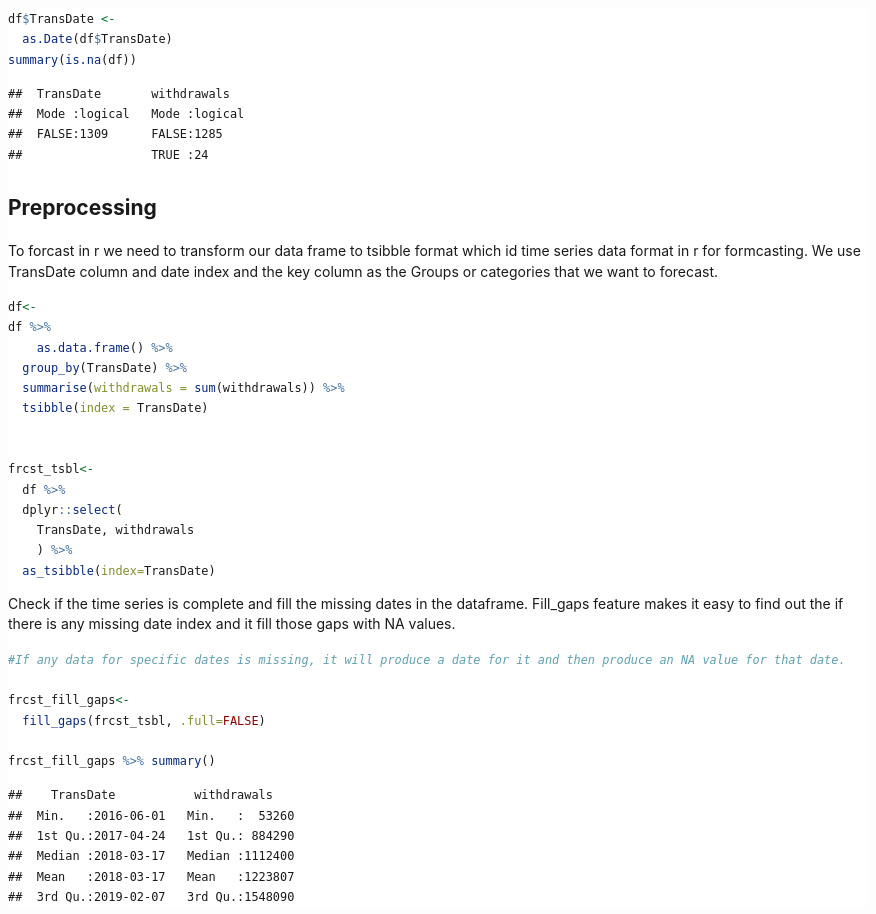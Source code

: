 ``` r
df$TransDate <- 
  as.Date(df$TransDate)
summary(is.na(df))
```

    ##  TransDate       withdrawals    
    ##  Mode :logical   Mode :logical  
    ##  FALSE:1309      FALSE:1285     
    ##                  TRUE :24

## Preprocessing

To forcast in r we need to transform our data frame to tsibble format
which id time series data format in r for formcasting. We use TransDate
column and date index and the key column as the Groups or categories
that we want to forecast.

``` r
df<-
df %>% 
    as.data.frame() %>%
  group_by(TransDate) %>%
  summarise(withdrawals = sum(withdrawals)) %>%
  tsibble(index = TransDate)


frcst_tsbl<- 
  df %>% 
  dplyr::select( 
    TransDate, withdrawals
    ) %>% 
  as_tsibble(index=TransDate)
```

Check if the time series is complete and fill the missing dates in the
dataframe. Fill_gaps feature makes it easy to find out the if there is
any missing date index and it fill those gaps with NA values.

``` r
#If any data for specific dates is missing, it will produce a date for it and then produce an NA value for that date.

frcst_fill_gaps<-
  fill_gaps(frcst_tsbl, .full=FALSE)

frcst_fill_gaps %>% summary()
```

    ##    TransDate           withdrawals     
    ##  Min.   :2016-06-01   Min.   :  53260  
    ##  1st Qu.:2017-04-24   1st Qu.: 884290  
    ##  Median :2018-03-17   Median :1112400  
    ##  Mean   :2018-03-17   Mean   :1223807  
    ##  3rd Qu.:2019-02-07   3rd Qu.:1548090  